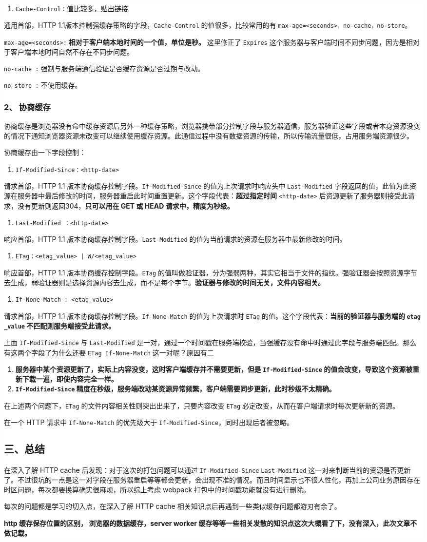 1.  `Cache-Control：`[值比较多，贴出链接](https://developer.mozilla.org/zh-CN/docs/Web/HTTP/Headers/Cache-Control)

通用首部，HTTP 1.1版本控制强缓存策略的字段，`Cache-Control` 的值很多，比较常用的有 `max-age=<seconds>，no-cache，no-store`。

`max-age=<seconds>:` **相对于客户端本地时间的一个值，单位是秒。** 这里修正了 `Expires` 这个服务器与客户端时间不同步问题，因为是相对于客户端本地时间自然不存在不同步问题。

`no-cache :` 强制与服务端通信验证是否缓存资源是否过期与改动。

`no-store :` 不使用缓存。

### 2、 协商缓存

协商缓存是浏览器没有命中缓存资源后另外一种缓存策略，浏览器携带部分控制字段与服务器通信，服务器验证这些字段或者本身资源没变的情况下通知浏览器资源未改变可以继续使用缓存资源。此通信过程中没有数据资源的传输，所以传输流量很低，占用服务端资源很少。

协商缓存由一下字段控制：

1.  `If-Modified-Since：<http-date>`

请求首部，HTTP 1.1 版本协商缓存控制字段。`If-Modified-Since` 的值为上次请求时响应头中 `Last-Modified` 字段返回的值，此值为此资源在服务器中最后修改的时间，服务器重启此时间重置更新。这个字段代表：**超过指定时间** `<http-date>` 后资源更新了服务器则接受此请求，没有更新则返回304，**只可以用在 GET 或 HEAD 请求中，精度为秒级。**

1.  `Last-Modified ：<http-date>`

响应首部，HTTP 1.1 版本协商缓存控制字段。`Last-Modified` 的值为当前请求的资源在服务器中最新修改的时间。

1.  `ETag：<etag_value> | W/<etag_value>`

响应首部，HTTP 1.1 版本协商缓存控制字段。`ETag` 的值叫做验证器，分为强弱两种，其实它相当于文件的指纹。强验证器会按照资源字节去生成，弱验证器则是选择资源内容去生成，而不是每个字节。**验证器与修改的时间无关，文件内容相关。**

1.  `If-None-Match : <etag_value>`

请求首部，HTTP 1.1 版本协商缓存控制字段。`If-None-Match` 的值为上次请求时 `ETag` 的值。这个字段代表：**当前的验证器与服务端的 `etag_value` 不匹配则服务端接受此请求。**

上面 `If-Modified-Since` 与 `Last-Modified` 是一对，通过一个时间戳在服务端校验，当强缓存没有命中时通过此字段与服务端匹配。那么有这两个字段了为什么还要 `ETag If-None-Match` 这一对呢？原因有二

1.  **服务器中某个资源更新了，实际上内容没变，这时客户端缓存并不需要更新，但是 `If-Modified-Since` 的值会改变，导致这个资源被重新下载一遍，即使内容完全一样。**
1.  **`If-Modified-Since` 精度在秒级，服务端改动某资源异常频繁，客户端需要同步更新，此时秒级不太精确。**

在上述两个问题下，`ETag` 的文件内容相关性则突出出来了，只要内容改变 `ETag` 必定改变，从而在客户端请求时每次更新新的资源。

在一个 HTTP 请求中 `If-None-Match` 的优先级大于 `If-Modified-Since`，同时出现后者被忽略。

## 三、总结

在深入了解 HTTP cache 后发现：对于这次的打包问题可以通过 `If-Modified-Since` `Last-Modified` 这一对来判断当前的资源是否更新了。不过很坑的一点是这一对字段在服务器重启等等都会更新，会出现不准的情况。而且时间显示也不很人性化，再加上公司业务原因存在时区问题，每次都要换算确实很麻烦，所以综上考虑 webpack 打包中的时间戳功能就没有进行删除。

每次的问题都是学习的切入点，在深入了解 HTTP cache 相关知识点后再遇到一些类似缓存问题都游刃有余了。

**http 缓存保存位置的区别， 浏览器的数据缓存，server worker 缓存等等一些相关发散的知识点这次大概看了下，没有深入，此次文章不做记载。**